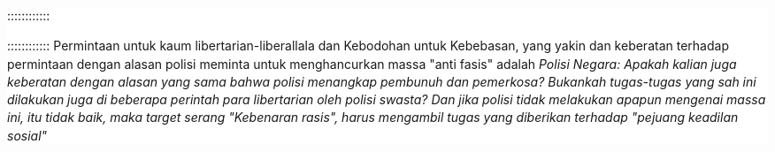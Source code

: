 ::::::::::::                  <p>
::::::::::::                    Permintaan untuk kaum libertarian-liberallala dan Kebodohan untuk Kebebasan, yang yakin dan keberatan terhadap permintaan dengan alasan polisi meminta untuk menghancurkan massa "anti fasis" adalah <em>Polisi Negara: Apakah kalian juga keberatan dengan alasan yang sama bahwa polisi menangkap pembunuh dan pemerkosa? Bukankah tugas-tugas yang sah ini dilakukan juga di beberapa perintah para libertarian oleh polisi swasta? Dan jika polisi tidak melakukan apapun mengenai massa ini, itu tidak baik, maka target serang "Kebenaran rasis", harus mengambil tugas yang diberikan terhadap "pejuang keadilan sosial"</p> </fn></footnotes>
